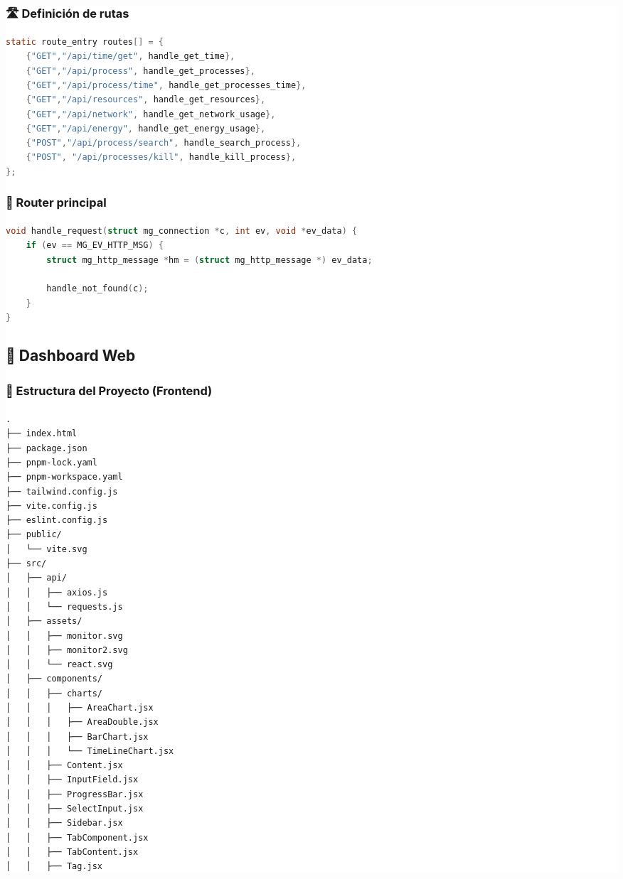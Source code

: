 ### 🛣️ Definición de rutas

```c
static route_entry routes[] = {
    {"GET","/api/time/get", handle_get_time},
    {"GET","/api/process", handle_get_processes},
    {"GET","/api/process/time", handle_get_processes_time},
    {"GET","/api/resources", handle_get_resources},
    {"GET","/api/network", handle_get_network_usage},
    {"GET","/api/energy", handle_get_energy_usage},
    {"POST","/api/process/search", handle_search_process},
    {"POST", "/api/processes/kill", handle_kill_process},
};
```

### 📍 Router principal

```c
void handle_request(struct mg_connection *c, int ev, void *ev_data) {
    if (ev == MG_EV_HTTP_MSG) {
        struct mg_http_message *hm = (struct mg_http_message *) ev_data;
        
        handle_not_found(c);
    }
}
```

## 🧮 Dashboard Web

### 📁 Estructura del Proyecto (Frontend)

```
.
├── index.html
├── package.json
├── pnpm-lock.yaml
├── pnpm-workspace.yaml
├── tailwind.config.js
├── vite.config.js
├── eslint.config.js
├── public/
│   └── vite.svg
├── src/
│   ├── api/
│   │   ├── axios.js
│   │   └── requests.js
│   ├── assets/
│   │   ├── monitor.svg
│   │   ├── monitor2.svg
│   │   └── react.svg
│   ├── components/
│   │   ├── charts/
│   │   │   ├── AreaChart.jsx
│   │   │   ├── AreaDouble.jsx
│   │   │   ├── BarChart.jsx
│   │   │   └── TimeLineChart.jsx
│   │   ├── Content.jsx
│   │   ├── InputField.jsx
│   │   ├── ProgressBar.jsx
│   │   ├── SelectInput.jsx
│   │   ├── Sidebar.jsx
│   │   ├── TabComponent.jsx
│   │   ├── TabContent.jsx
│   │   ├── Tag.jsx
```